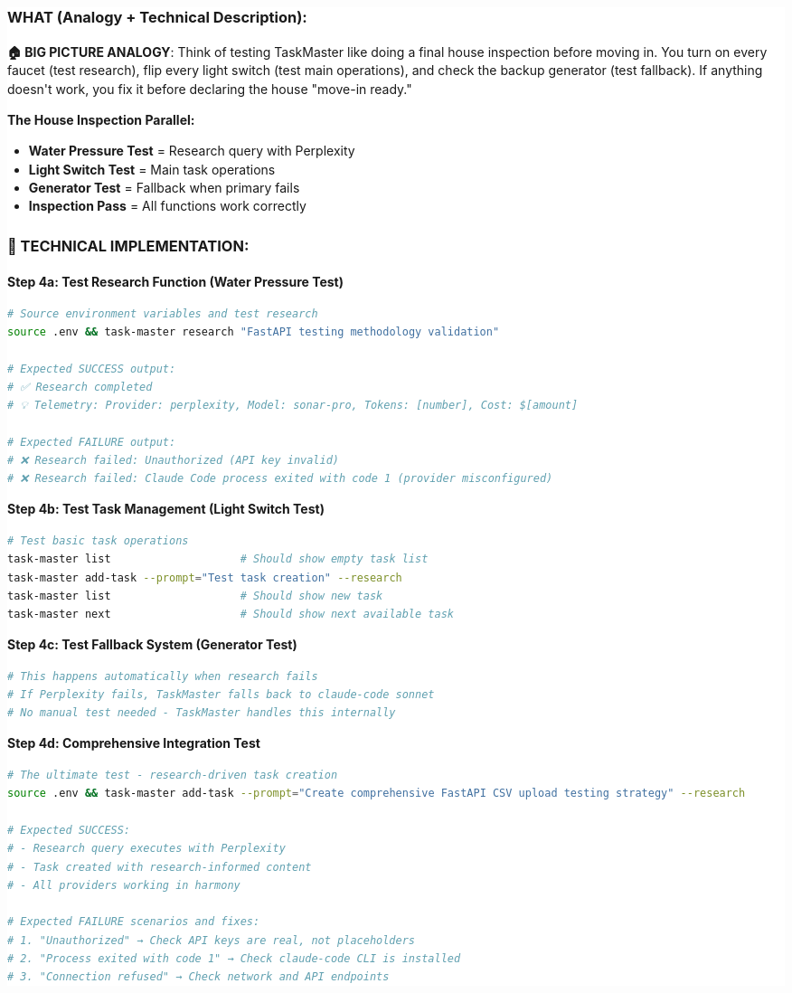 ### **WHAT (Analogy + Technical Description)**:

**🏠 BIG PICTURE ANALOGY**:
Think of testing TaskMaster like doing a final house inspection before moving in. You turn on every faucet (test research), flip every light switch (test main operations), and check the backup generator (test fallback). If anything doesn't work, you fix it before declaring the house "move-in ready."

**The House Inspection Parallel:**
- **Water Pressure Test** = Research query with Perplexity
- **Light Switch Test** = Main task operations
- **Generator Test** = Fallback when primary fails
- **Inspection Pass** = All functions work correctly

### **🔧 TECHNICAL IMPLEMENTATION**:

**Step 4a: Test Research Function (Water Pressure Test)**
```bash
# Source environment variables and test research
source .env && task-master research "FastAPI testing methodology validation"

# Expected SUCCESS output:
# ✅ Research completed
# 💡 Telemetry: Provider: perplexity, Model: sonar-pro, Tokens: [number], Cost: $[amount]

# Expected FAILURE output:
# ❌ Research failed: Unauthorized (API key invalid)
# ❌ Research failed: Claude Code process exited with code 1 (provider misconfigured)
```

**Step 4b: Test Task Management (Light Switch Test)**
```bash
# Test basic task operations
task-master list                    # Should show empty task list
task-master add-task --prompt="Test task creation" --research
task-master list                    # Should show new task
task-master next                    # Should show next available task
```

**Step 4c: Test Fallback System (Generator Test)**
```bash
# This happens automatically when research fails
# If Perplexity fails, TaskMaster falls back to claude-code sonnet
# No manual test needed - TaskMaster handles this internally
```

**Step 4d: Comprehensive Integration Test**
```bash
# The ultimate test - research-driven task creation
source .env && task-master add-task --prompt="Create comprehensive FastAPI CSV upload testing strategy" --research

# Expected SUCCESS:
# - Research query executes with Perplexity
# - Task created with research-informed content
# - All providers working in harmony

# Expected FAILURE scenarios and fixes:
# 1. "Unauthorized" → Check API keys are real, not placeholders
# 2. "Process exited with code 1" → Check claude-code CLI is installed
# 3. "Connection refused" → Check network and API endpoints
```
